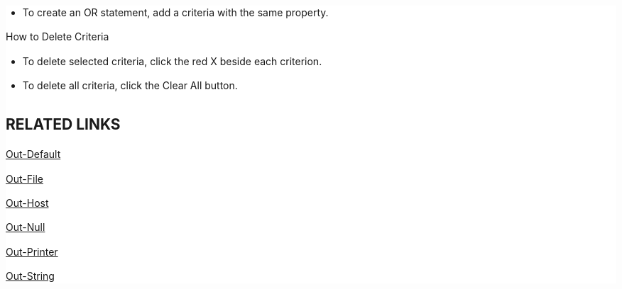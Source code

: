   - To create an OR statement, add a criteria with the same property.

  How to Delete Criteria

  - To delete selected criteria, click the red X beside each criterion.

  - To delete all criteria, click the Clear All button.

## RELATED LINKS

[Out-Default](9848a107-ddc0-40a1-b759-5ac181c1d0cf)

[Out-File](13d09dc8-2398-4d73-9449-1d01eb4e7808)

[Out-Host](d572e893-ef19-42e6-8d00-2e90fa013750)

[Out-Null](75391ca1-066e-402f-92c8-a41095d2854c)

[Out-Printer](22e377d5-b533-442f-987e-b3166bddcd6b)

[Out-String](d4502a29-2351-4580-b456-fb75280fedb4)

